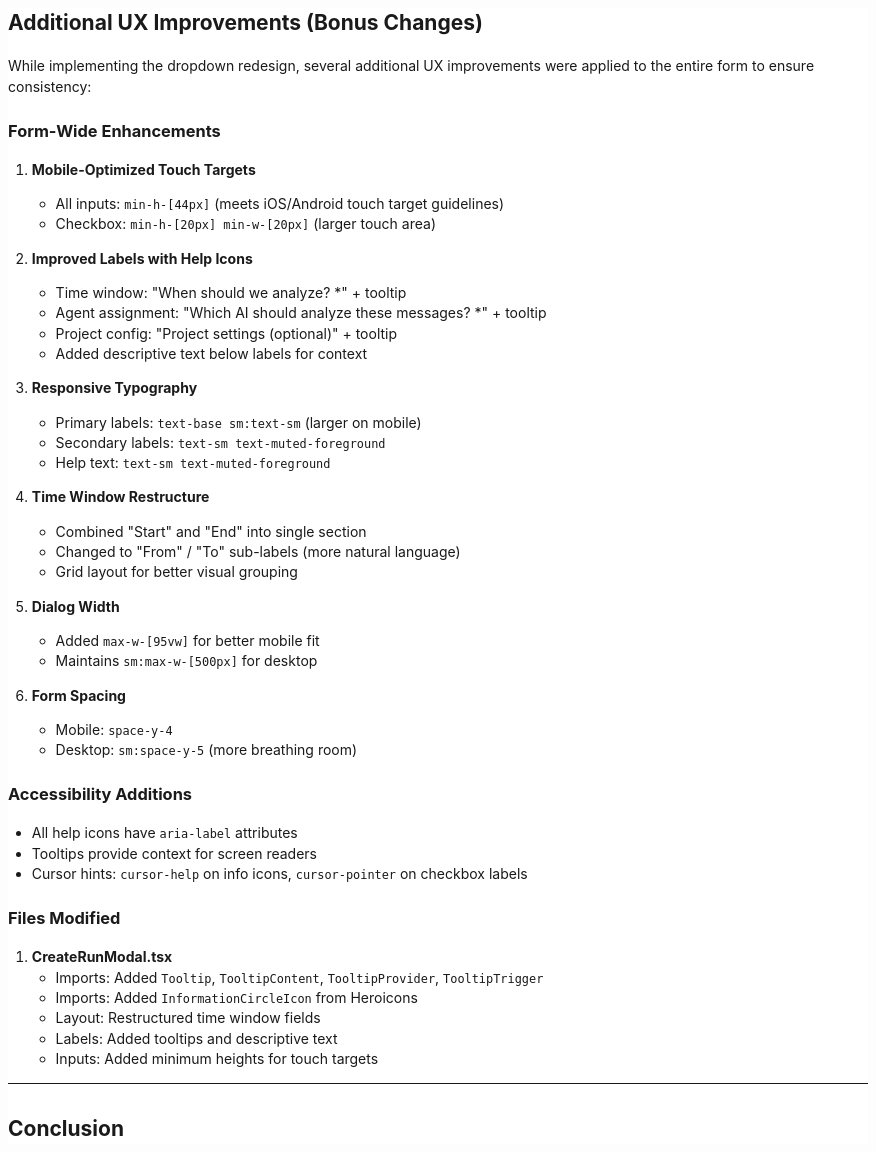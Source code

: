 
## Additional UX Improvements (Bonus Changes)

While implementing the dropdown redesign, several additional UX improvements were applied to the entire form to ensure consistency:

### Form-Wide Enhancements

1. **Mobile-Optimized Touch Targets**
   - All inputs: `min-h-[44px]` (meets iOS/Android touch target guidelines)
   - Checkbox: `min-h-[20px] min-w-[20px]` (larger touch area)

2. **Improved Labels with Help Icons**
   - Time window: "When should we analyze? *" + tooltip
   - Agent assignment: "Which AI should analyze these messages? *" + tooltip
   - Project config: "Project settings (optional)" + tooltip
   - Added descriptive text below labels for context

3. **Responsive Typography**
   - Primary labels: `text-base sm:text-sm` (larger on mobile)
   - Secondary labels: `text-sm text-muted-foreground`
   - Help text: `text-sm text-muted-foreground`

4. **Time Window Restructure**
   - Combined "Start" and "End" into single section
   - Changed to "From" / "To" sub-labels (more natural language)
   - Grid layout for better visual grouping

5. **Dialog Width**
   - Added `max-w-[95vw]` for better mobile fit
   - Maintains `sm:max-w-[500px]` for desktop

6. **Form Spacing**
   - Mobile: `space-y-4`
   - Desktop: `sm:space-y-5` (more breathing room)

### Accessibility Additions
- All help icons have `aria-label` attributes
- Tooltips provide context for screen readers
- Cursor hints: `cursor-help` on info icons, `cursor-pointer` on checkbox labels

### Files Modified
1. **CreateRunModal.tsx**
   - Imports: Added `Tooltip`, `TooltipContent`, `TooltipProvider`, `TooltipTrigger`
   - Imports: Added `InformationCircleIcon` from Heroicons
   - Layout: Restructured time window fields
   - Labels: Added tooltips and descriptive text
   - Inputs: Added minimum heights for touch targets

---

## Conclusion
